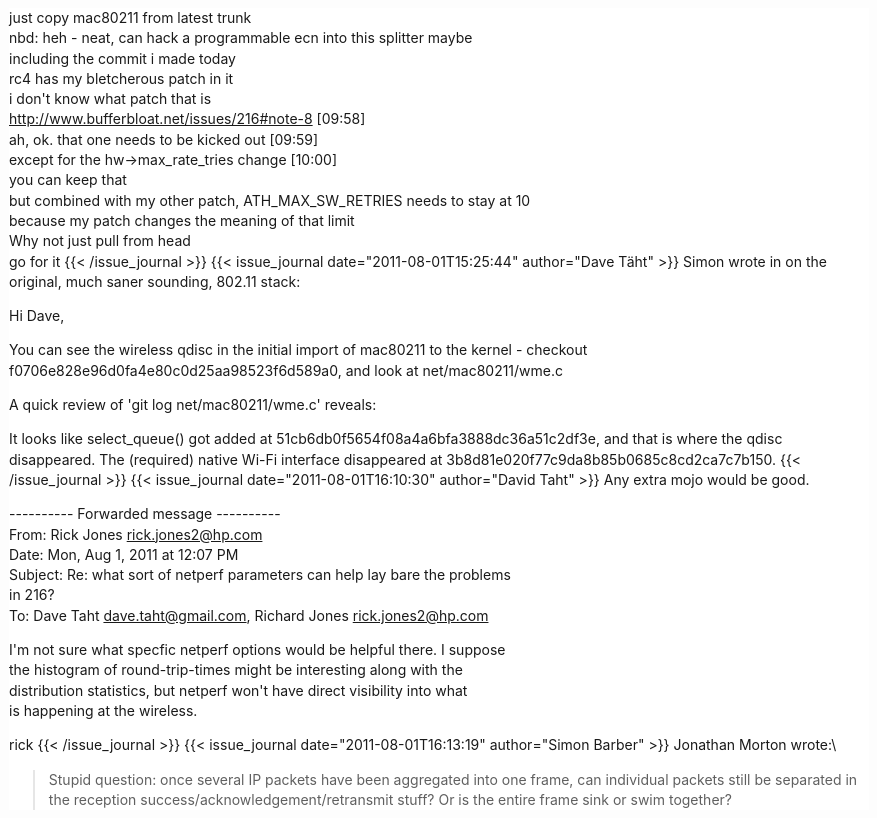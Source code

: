 <nbd> just copy mac80211 from latest trunk\
<dtaht> nbd: heh - neat, can hack a programmable ecn into this splitter
maybe\
<nbd> including the commit i made today\
<dtaht> rc4 has my bletcherous patch in it\
<nbd> i don't know what patch that is\
<dtaht> http://www.bufferbloat.net/issues/216#note-8 \[09:58\]\
<nbd> ah, ok. that one needs to be kicked out \[09:59\]\
<nbd> except for the hw-&gt;max\_rate\_tries change \[10:00\]\
<nbd> you can keep that\
<nbd> but combined with my other patch, ATH\_MAX\_SW\_RETRIES needs to
stay at 10\
<nbd> because my patch changes the meaning of that limit\
<dtaht> Why not just pull from head\
<nbd> go for it
{{< /issue_journal >}}
{{< issue_journal date="2011-08-01T15:25:44" author="Dave Täht" >}}
Simon wrote in on the original, much saner sounding, 802.11 stack:

Hi Dave,

You can see the wireless qdisc in the initial import of mac80211 to the
kernel - checkout f0706e828e96d0fa4e80c0d25aa98523f6d589a0, and look at
net/mac80211/wme.c

A quick review of 'git log net/mac80211/wme.c' reveals:

It looks like select\_queue() got added at
51cb6db0f5654f08a4a6bfa3888dc36a51c2df3e, and that is where the qdisc
disappeared. The (required) native Wi-Fi interface disappeared at
3b8d81e020f77c9da8b85b0685c8cd2ca7c7b150.
{{< /issue_journal >}}
{{< issue_journal date="2011-08-01T16:10:30" author="David Taht" >}}
Any extra mojo would be good.

---------- Forwarded message ----------\
From: Rick Jones <rick.jones2@hp.com>\
Date: Mon, Aug 1, 2011 at 12:07 PM\
Subject: Re: what sort of netperf parameters can help lay bare the
problems\
in 216?\
To: Dave Taht <dave.taht@gmail.com>, Richard Jones <rick.jones2@hp.com>

I'm not sure what specfic netperf options would be helpful there. I
suppose\
the histogram of round-trip-times might be interesting along with the\
distribution statistics, but netperf won't have direct visibility into
what\
is happening at the wireless.

rick
{{< /issue_journal >}}
{{< issue_journal date="2011-08-01T16:13:19" author="Simon Barber" >}}
Jonathan Morton wrote:\
> Stupid question: once several IP packets have been aggregated into
one frame, can individual packets still be separated in the reception
success/acknowledgement/retransmit stuff? Or is the entire frame sink or
swim together?
